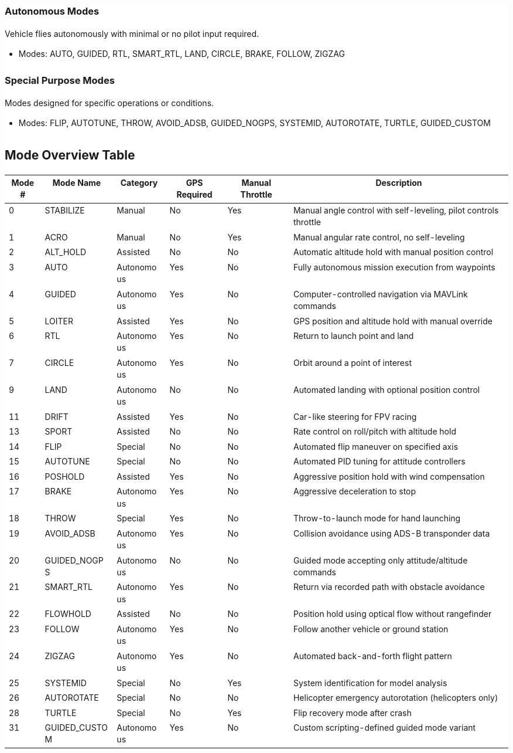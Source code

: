 ### Autonomous Modes
Vehicle flies autonomously with minimal or no pilot input required.
- Modes: AUTO, GUIDED, RTL, SMART_RTL, LAND, CIRCLE, BRAKE, FOLLOW, ZIGZAG

### Special Purpose Modes
Modes designed for specific operations or conditions.
- Modes: FLIP, AUTOTUNE, THROW, AVOID_ADSB, GUIDED_NOGPS, SYSTEMID, AUTOROTATE, TURTLE, GUIDED_CUSTOM

## Mode Overview Table

| Mode # | Mode Name | Category | GPS Required | Manual Throttle | Description |
|--------|-----------|----------|--------------|-----------------|-------------|
| 0 | STABILIZE | Manual | No | Yes | Manual angle control with self-leveling, pilot controls throttle |
| 1 | ACRO | Manual | No | Yes | Manual angular rate control, no self-leveling |
| 2 | ALT_HOLD | Assisted | No | No | Automatic altitude hold with manual position control |
| 3 | AUTO | Autonomous | Yes | No | Fully autonomous mission execution from waypoints |
| 4 | GUIDED | Autonomous | Yes | No | Computer-controlled navigation via MAVLink commands |
| 5 | LOITER | Assisted | Yes | No | GPS position and altitude hold with manual override |
| 6 | RTL | Autonomous | Yes | No | Return to launch point and land |
| 7 | CIRCLE | Autonomous | Yes | No | Orbit around a point of interest |
| 9 | LAND | Autonomous | No | No | Automated landing with optional position control |
| 11 | DRIFT | Assisted | Yes | No | Car-like steering for FPV racing |
| 13 | SPORT | Assisted | No | No | Rate control on roll/pitch with altitude hold |
| 14 | FLIP | Special | No | No | Automated flip maneuver on specified axis |
| 15 | AUTOTUNE | Special | No | No | Automated PID tuning for attitude controllers |
| 16 | POSHOLD | Assisted | Yes | No | Aggressive position hold with wind compensation |
| 17 | BRAKE | Autonomous | Yes | No | Aggressive deceleration to stop |
| 18 | THROW | Special | Yes | No | Throw-to-launch mode for hand launching |
| 19 | AVOID_ADSB | Autonomous | Yes | No | Collision avoidance using ADS-B transponder data |
| 20 | GUIDED_NOGPS | Autonomous | No | No | Guided mode accepting only attitude/altitude commands |
| 21 | SMART_RTL | Autonomous | Yes | No | Return via recorded path with obstacle avoidance |
| 22 | FLOWHOLD | Assisted | No | No | Position hold using optical flow without rangefinder |
| 23 | FOLLOW | Autonomous | Yes | No | Follow another vehicle or ground station |
| 24 | ZIGZAG | Autonomous | Yes | No | Automated back-and-forth flight pattern |
| 25 | SYSTEMID | Special | No | Yes | System identification for model analysis |
| 26 | AUTOROTATE | Special | No | No | Helicopter emergency autorotation (helicopters only) |
| 28 | TURTLE | Special | No | Yes | Flip recovery mode after crash |
| 31 | GUIDED_CUSTOM | Autonomous | Yes | No | Custom scripting-defined guided mode variant |
